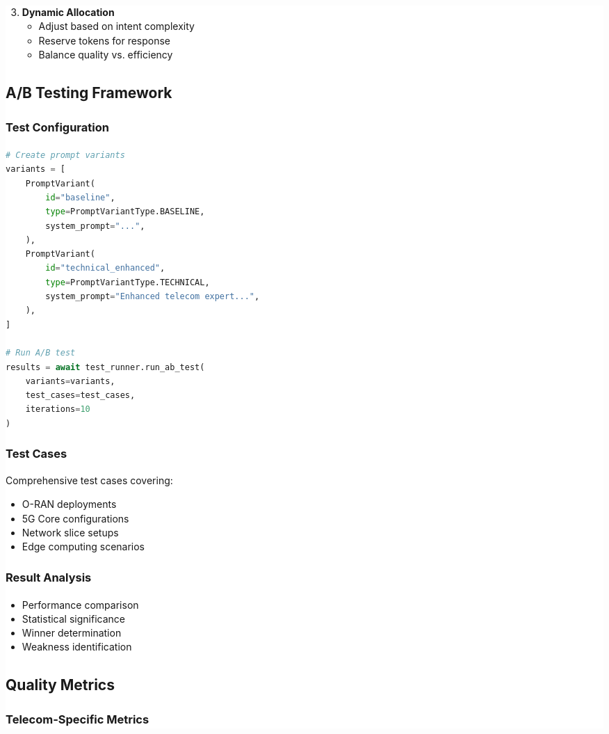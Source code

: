 3. **Dynamic Allocation**
   - Adjust based on intent complexity
   - Reserve tokens for response
   - Balance quality vs. efficiency

## A/B Testing Framework

### Test Configuration

```python
# Create prompt variants
variants = [
    PromptVariant(
        id="baseline",
        type=PromptVariantType.BASELINE,
        system_prompt="...",
    ),
    PromptVariant(
        id="technical_enhanced",
        type=PromptVariantType.TECHNICAL,
        system_prompt="Enhanced telecom expert...",
    ),
]

# Run A/B test
results = await test_runner.run_ab_test(
    variants=variants,
    test_cases=test_cases,
    iterations=10
)
```

### Test Cases

Comprehensive test cases covering:
- O-RAN deployments
- 5G Core configurations
- Network slice setups
- Edge computing scenarios

### Result Analysis

- Performance comparison
- Statistical significance
- Winner determination
- Weakness identification

## Quality Metrics

### Telecom-Specific Metrics
